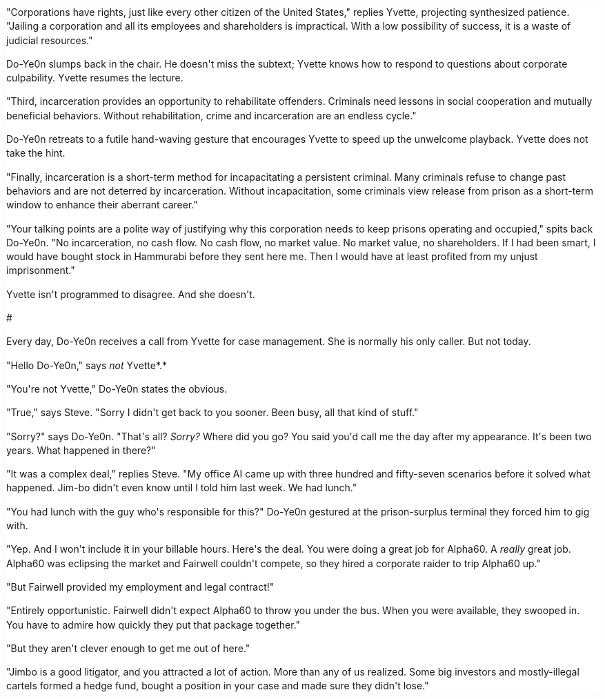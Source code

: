 "Corporations have rights, just like every other citizen of the United States," replies Yvette, projecting synthesized patience. "Jailing a corporation and all its employees and shareholders is impractical. With a low possibility of success, it is a waste of judicial resources."

Do-Ye0n slumps back in the chair. He doesn't miss the subtext; Yvette knows how to respond to questions about corporate culpability. Yvette resumes the lecture.

"Third, incarceration provides an opportunity to rehabilitate offenders. Criminals need lessons in social cooperation and mutually beneficial behaviors. Without rehabilitation, crime and incarceration are an endless cycle."

Do-Ye0n retreats to a futile hand-waving gesture that encourages Yvette to speed up the unwelcome playback. Yvette does not take the hint.

"Finally, incarceration is a short-term method for incapacitating a persistent criminal. Many criminals refuse to change past behaviors and are not deterred by incarceration. Without incapacitation, some criminals view release from prison as a short-term window to enhance their aberrant career."

"Your talking points are a polite way of justifying why this corporation needs to keep prisons operating and occupied," spits back Do-Ye0n. "No incarceration, no cash flow. No cash flow, no market value. No market value, no shareholders. If I had been smart, I would have bought stock in Hammurabi before they sent here me. Then I would have at least profited from my unjust imprisonment."

Yvette isn't programmed to disagree. And she doesn't.

\#

Every day, Do-Ye0n receives a call from Yvette for case management. She is normally his only caller. But not today.

"Hello Do-Ye0n," says *not* Yvette*.*

"You're not Yvette," Do-Ye0n states the obvious.

"True," says Steve. "Sorry I didn't get back to you sooner. Been busy, all that kind of stuff."

"Sorry?" says Do-Ye0n. "That's all? *Sorry?* Where did you go? You said you'd call me the day after my appearance. It's been two years. What happened in there?"

"It was a complex deal," replies Steve. "My office AI came up with three hundred and fifty-seven scenarios before it solved what happened. Jim-bo didn't even know until I told him last week. We had lunch."

"You had lunch with the guy who's responsible for this?" Do-Ye0n gestured at the prison-surplus terminal they forced him to gig with.

"Yep. And I won't include it in your billable hours. Here's the deal. You were doing a great job for Alpha60. A *really* great job. Alpha60 was eclipsing the market and Fairwell couldn't compete, so they hired a corporate raider to trip Alpha60 up."

"But Fairwell provided my employment and legal contract!"

"Entirely opportunistic. Fairwell didn't expect Alpha60 to throw you under the bus. When you were available, they swooped in. You have to admire how quickly they put that package together."

"But they aren't clever enough to get me out of here."

"Jimbo is a good litigator, and you attracted a lot of action. More than any of us realized. Some big investors and mostly-illegal cartels formed a hedge fund, bought a position in your case and made sure they didn't lose."
